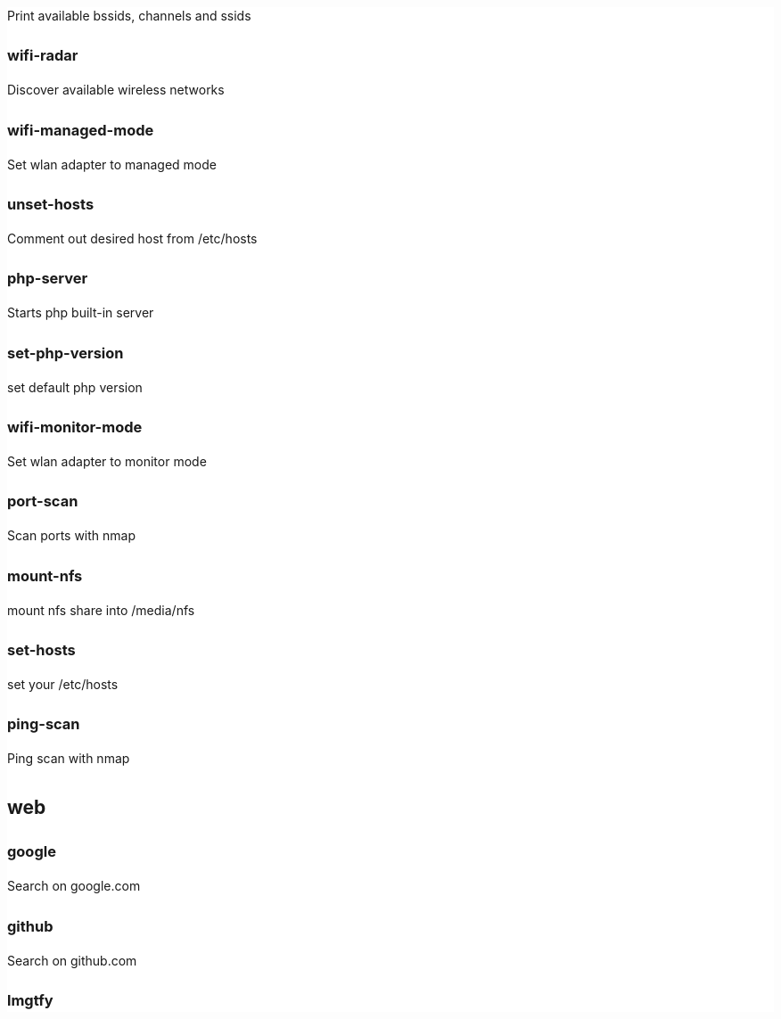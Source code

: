 Print available bssids, channels and ssids

### wifi-radar

Discover available wireless networks

### wifi-managed-mode

Set wlan adapter to managed mode

### unset-hosts

Comment out desired host from /etc/hosts

### php-server

Starts php built-in server

### set-php-version

set default php version

### wifi-monitor-mode

Set wlan adapter to monitor mode

### port-scan

Scan ports with nmap

### mount-nfs

mount nfs share into /media/nfs

### set-hosts

set your /etc/hosts

### ping-scan

Ping scan with nmap

web
---

### google

Search on google.com

### github

Search on github.com

### lmgtfy
